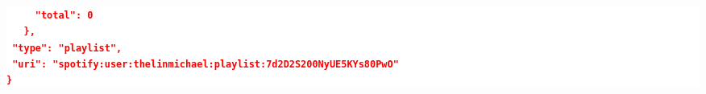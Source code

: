 ```json
     "total": 0
   },
 "type": "playlist",
 "uri": "spotify:user:thelinmichael:playlist:7d2D2S200NyUE5KYs80PwO"
}
```
